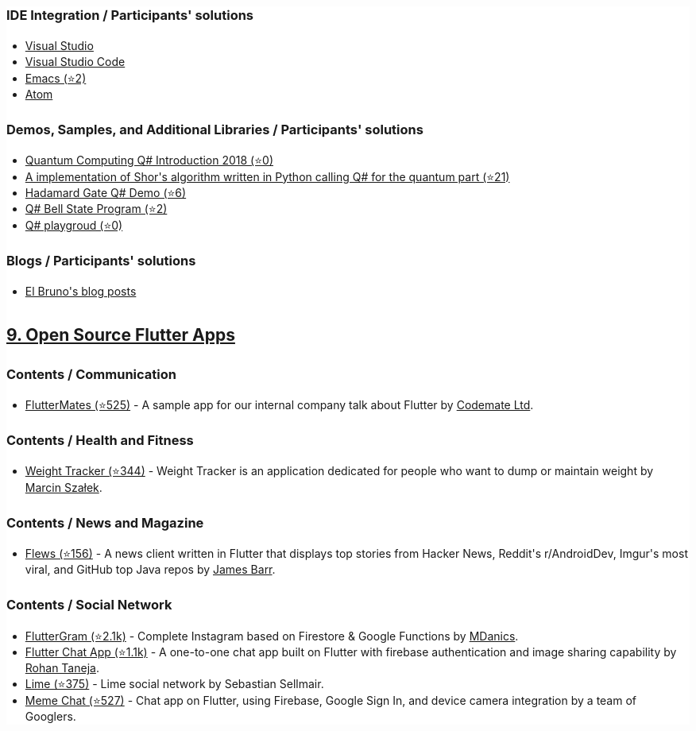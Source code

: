 ### IDE Integration / Participants' solutions

*   [Visual Studio](https://marketplace.visualstudio.com/items?itemName=quantum.DevKit)
*   [Visual Studio Code](https://marketplace.visualstudio.com/items?itemName=quantum.quantum-devkit-vscode)
*   [Emacs (⭐2)](https://github.com/forked-from-1kasper/emacs-qsharp-mode)
*   [Atom](https://github.com/ivangabriele/atom-qsharp)

### Demos, Samples, and Additional Libraries / Participants' solutions

*   [Quantum Computing Q# Introduction 2018 (⭐0)](https://github.com/Djohnnie/QuantumComputingQSharpIntroduction2018)
*   [A implementation of Shor's algorithm written in Python calling Q# for the quantum part (⭐21)](https://github.com/Michaelvll/myQShor)
*   [Hadamard Gate Q# Demo (⭐6)](https://github.com/jwulf/HGate)
*   [Q# Bell State Program (⭐2)](https://github.com/pktippa/q_sharp_bell_state)
*   [Q# playgroud (⭐0)](https://github.com/weize07/Qsharp-playgroud)

### Blogs / Participants' solutions

*   [El Bruno's blog posts](https://elbruno.com/tag/q/)

## [9. Open Source Flutter Apps](/content/tortuvshin/open-source-flutter-apps/README.md)

### Contents / Communication

*   [FlutterMates (⭐525)](https://github.com/CodemateLtd/FlutterMates) - A sample app for our internal company talk about Flutter by [Codemate Ltd](https://github.com/CodemateLtd).

### Contents / Health and Fitness

*   [Weight Tracker (⭐344)](https://github.com/MSzalek-Mobile/weight_tracker) - Weight Tracker is an application dedicated for people who want to dump or maintain weight by [Marcin Szałek](https://github.com/MarcinusX).

### Contents / News and Magazine

*   [Flews (⭐156)](https://github.com/jbarr21/flews) - A news client written in Flutter that displays top stories from Hacker News, Reddit's r/AndroidDev, Imgur's most viral, and GitHub top Java repos by [James Barr](https://github.com/jbarr21).

### Contents / Social Network

*   [FlutterGram (⭐2.1k)](https://github.com/mdanics/fluttergram) - Complete Instagram based on Firestore & Google Functions by [MDanics](https://github.com/mdanics).
*   [Flutter Chat App (⭐1.1k)](https://github.com/rohan20/flutter-chat-app) - A one-to-one chat app built on Flutter with firebase authentication and image sharing capability by [Rohan Taneja](https://github.com/rohan20).
*   [Lime (⭐375)](https://github.com/fablue/lime-flutter) - Lime social network by Sebastian Sellmair.
*   [Meme Chat (⭐527)](https://github.com/efortuna/memechat) - Chat app on Flutter, using Firebase, Google Sign In, and device camera integration by a team of Googlers.
